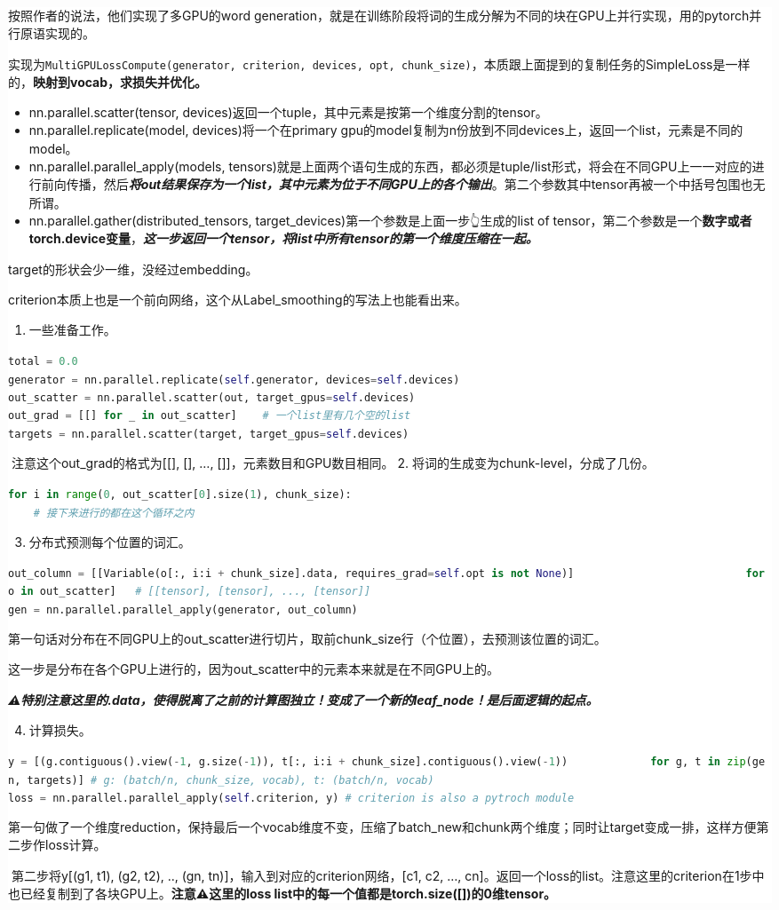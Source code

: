 按照作者的说法，他们实现了多GPU的word generation，就是在训练阶段将词的生成分解为不同的块在GPU上并行实现，用的pytorch并行原语实现的。

实现为`MultiGPULossCompute(generator, criterion, devices, opt, chunk_size)`，本质跟上面提到的复制任务的SimpleLoss是一样的，**映射到vocab，求损失并优化。**

- nn.parallel.scatter(tensor, devices)返回一个tuple，其中元素是按第一个维度分割的tensor。
- nn.parallel.replicate(model, devices)将一个在primary gpu的model复制为n份放到不同devices上，返回一个list，元素是不同的model。
- nn.parallel.parallel_apply(models, tensors)就是上面两个语句生成的东西，都必须是tuple/list形式，将会在不同GPU上一一对应的进行前向传播，然后***将out结果保存为一个list，其中元素为位于不同GPU上的各个输出***。第二个参数其中tensor再被一个中括号包围也无所谓。
- nn.parallel.gather(distributed_tensors, target_devices)第一个参数是上面一步👆生成的list of tensor，第二个参数是一个**数字或者torch.device变量**，***这一步返回一个tensor，将list中所有tensor的第一个维度压缩在一起。***

target的形状会少一维，没经过embedding。

criterion本质上也是一个前向网络，这个从Label_smoothing的写法上也能看出来。

1. 一些准备工作。

```python
total = 0.0
generator = nn.parallel.replicate(self.generator, devices=self.devices)
out_scatter = nn.parallel.scatter(out, target_gpus=self.devices)
out_grad = [[] for _ in out_scatter]	# 一个list里有几个空的list
targets = nn.parallel.scatter(target, target_gpus=self.devices)
```
​	注意这个out_grad的格式为[[], [], …, []]，元素数目和GPU数目相同。
2. 将词的生成变为chunk-level，分成了几份。

```python
for i in range(0, out_scatter[0].size(1), chunk_size):
	# 接下来进行的都在这个循环之内
```

3. 分布式预测每个位置的词汇。

```python
out_column = [[Variable(o[:, i:i + chunk_size].data, requires_grad=self.opt is not None)] 							for o in out_scatter]	# [[tensor], [tensor], ..., [tensor]]
gen = nn.parallel.parallel_apply(generator, out_column)
```

​	第一句话对分布在不同GPU上的out_scatter进行切片，取前chunk_size行（个位置），去预测该位置的词汇。

​	这一步是分布在各个GPU上进行的，因为out_scatter中的元素本来就是在不同GPU上的。

***⚠️特别注意这里的.data，使得脱离了之前的计算图独立！变成了一个新的leaf_node！是后面逻辑的起点。***

4. 计算损失。

```python
y = [(g.contiguous().view(-1, g.size(-1)), t[:, i:i + chunk_size].contiguous().view(-1)) 			 for g, t in zip(gen, targets)] # g: (batch/n, chunk_size, vocab), t: (batch/n, vocab)
loss = nn.parallel.parallel_apply(self.criterion, y) # criterion is also a pytroch module
```

​	第一句做了一个维度reduction，保持最后一个vocab维度不变，压缩了batch_new和chunk两个维度；同时让target变成一排，这样方便第二步作loss计算。

​	第二步将y[(g1, t1), (g2, t2), .., (gn, tn)]，输入到对应的criterion网络，[c1, c2, …, cn]。返回一个loss的list。注意这里的criterion在1步中也已经复制到了各块GPU上。**注意⚠️这里的loss list中的每一个值都是torch.size([])的0维tensor。**
